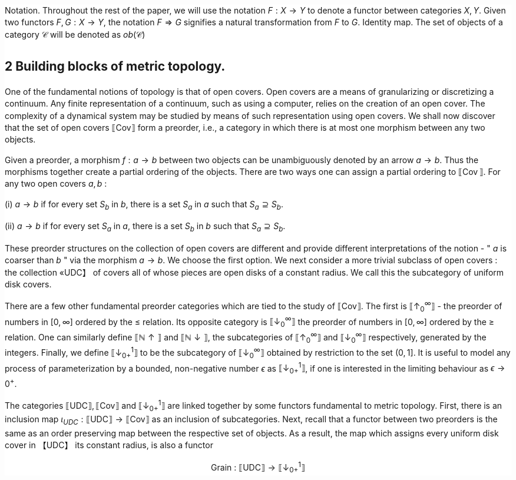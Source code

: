 Notation. Throughout the rest of the paper, we will use the notation $F: X \rightarrow Y$ to denote a functor between categories $X, Y$. Given two functors $F, G: X \rightarrow Y$, the notation $F \Rightarrow G$ signifies a natural
transformation from $F$ to $G$. Identity map. The set of objects of a category $\mathcal{C}$ will be denoted as $o b(\mathcal{C})$

## 2 Building blocks of metric topology.

One of the fundamental notions of topology is that of open covers. Open covers are a means of granularizing or discretizing a continuum. Any finite representation of a continuum, such as using a computer, relies on the creation of an open cover. The complexity of a dynamical system may be studied by means of such representation using open covers. We shall now discover that the set of open covers $\llbracket \mathrm{Cov} \rrbracket$ form a preorder, i.e., a category in which there is at most one morphism between any two objects.

Given a preorder, a morphism $f: a \rightarrow b$ between two objects can be unambiguously denoted by an arrow $a \rightarrow b$. Thus the morphisms together create a partial ordering of the objects. There are two ways one can assign a partial ordering to $\llbracket \operatorname{Cov} \rrbracket$. For any two open covers $a, b$ :

(i) $a \rightarrow b$ if for every set $S_{b}$ in $b$, there is a set $S_{a}$ in $a$ such that $S_{a} \supseteq S_{b}$.

(ii) $a \rightarrow b$ if for every set $S_{a}$ in $a$, there is a set $S_{b}$ in $b$ such that $S_{a} \supseteq S_{b}$.

These preorder structures on the collection of open covers are different and provide different interpretations of the notion - " $a$ is coarser than $b$ " via the morphism $a \rightarrow b$. We choose the first option. We next consider a more trivial subclass of open covers : the collection «UDC】 of covers all of whose pieces are open disks of a constant radius. We call this the subcategory of uniform disk covers.

There are a few other fundamental preorder categories which are tied to the study of $\llbracket \mathrm{Cov} \rrbracket$. The first is $\llbracket \uparrow_{0}^{\infty} \rrbracket$ - the preorder of numbers in $[0, \infty]$ ordered by the $\leq$ relation. Its opposite category is $\llbracket \downarrow_{0}^{\infty} \rrbracket$ the preorder of numbers in $[0, \infty]$ ordered by the $\geq$ relation. One can similarly define $\llbracket \mathbb{N} \uparrow \rrbracket$ and $\llbracket \mathbb{N} \downarrow \rrbracket$, the subcategories of $\llbracket \uparrow_{0}^{\infty} \rrbracket$ and $\llbracket \downarrow_{0}^{\infty} \rrbracket$ respectively, generated by the integers. Finally, we define $\llbracket \downarrow_{0+}^{1} \rrbracket$ to be the subcategory of $\llbracket \downarrow_{0}^{\infty} \rrbracket$ obtained by restriction to the set $(0,1]$. It is useful to model any process of parameterization by a bounded, non-negative number $\epsilon$ as $\llbracket \downarrow_{0+}^{1} \rrbracket$, if one is interested in the limiting behaviour as $\epsilon \rightarrow 0^{+}$.

The categories $\llbracket \mathrm{UDC} \rrbracket, \llbracket \mathrm{Cov} \rrbracket$ and $\llbracket \downarrow_{0+}^{1} \rrbracket$ are linked together by some functors fundamental to metric topology. First, there is an inclusion map $\iota_{U D C}: \llbracket \mathrm{UDC} \rrbracket \rightarrow \llbracket \mathrm{Cov} \rrbracket$ as an inclusion of subcategories. Next, recall that a functor between two preorders is the same as an order preserving map between the respective set of objects. As a result, the map which assigns every uniform disk cover in 【UDC】 its constant radius, is also a functor

$$
\text { Grain : } \llbracket \mathrm{UDC} \rrbracket \rightarrow \llbracket \downarrow_{0+}^{1} \rrbracket
$$


[^0]:    *Department of Mathematics and Statistics, Texas Tech University, Texas, USA, iamsuddhasattwa@gmail.com